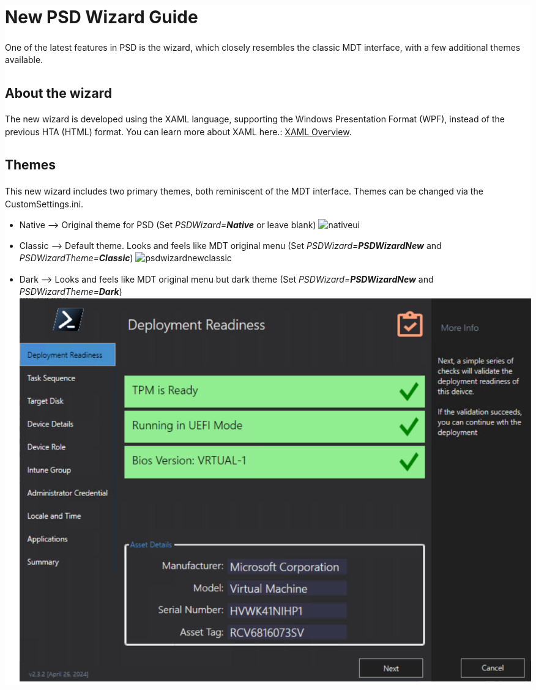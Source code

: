 # New PSD Wizard Guide

One of the latest features in PSD is the wizard, which closely resembles the classic MDT interface, with a few additional themes available.

## About the wizard

The new wizard is developed using the XAML language, supporting the Windows Presentation Format (WPF), instead of the previous HTA (HTML) format. You can learn more about XAML here.: [XAML Overview](https://learn.microsoft.com/en-us/windows/uwp/xaml-platform/xaml-overview).

## Themes

This new wizard includes two primary themes, both reminiscent of the MDT interface. Themes can be changed via the CustomSettings.ini.

- Native --> Original theme for PSD (Set _PSDWizard=**Native**_ or leave blank)
![nativeui](.images/nativeui.png)

- Classic --> Default theme. Looks and feels like MDT original menu (Set _PSDWizard=**PSDWizardNew**_ and _PSDWizardTheme=**Classic**_)
![psdwizardnewclassic](.images/psdwizardnew_classic.png)

- Dark --> Looks and feels like MDT original menu but dark theme (Set _PSDWizard=**PSDWizardNew**_ and _PSDWizardTheme=**Dark**_)
![psdwizardnewdark](.images/psdwizardnew_dark.png)
